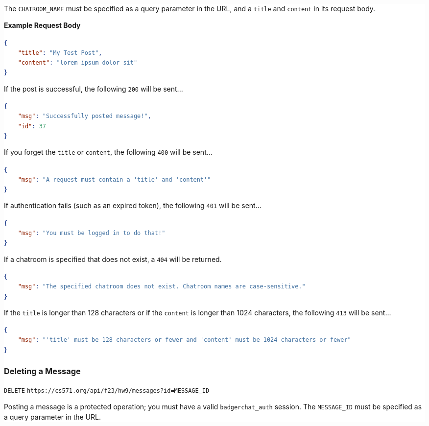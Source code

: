 The `CHATROOM_NAME` must be specified as a query parameter in the URL, and a `title` and `content` in its request body.

**Example Request Body**

```json
{
    "title": "My Test Post",
    "content": "lorem ipsum dolor sit"
}
```

If the post is successful, the following `200` will be sent...

```json
{
    "msg": "Successfully posted message!",
    "id": 37
}
```

If you forget the `title` or `content`, the following `400` will be sent...

```json
{
    "msg": "A request must contain a 'title' and 'content'"
}
```

If authentication fails (such as an expired token), the following `401` will be sent...

```json
{
    "msg": "You must be logged in to do that!"
}
```

If a chatroom is specified that does not exist, a `404` will be returned.

```json
{
    "msg": "The specified chatroom does not exist. Chatroom names are case-sensitive."
}
```

If the `title` is longer than 128 characters or if the `content` is longer than 1024 characters, the following `413` will be sent...
```json
{
    "msg": "'title' must be 128 characters or fewer and 'content' must be 1024 characters or fewer"
}
```

### Deleting a Message
`DELETE` `https://cs571.org/api/f23/hw9/messages?id=MESSAGE_ID`

Posting a message is a protected operation; you must have a valid `badgerchat_auth` session. The `MESSAGE_ID` must be specified as a query parameter in the URL.

